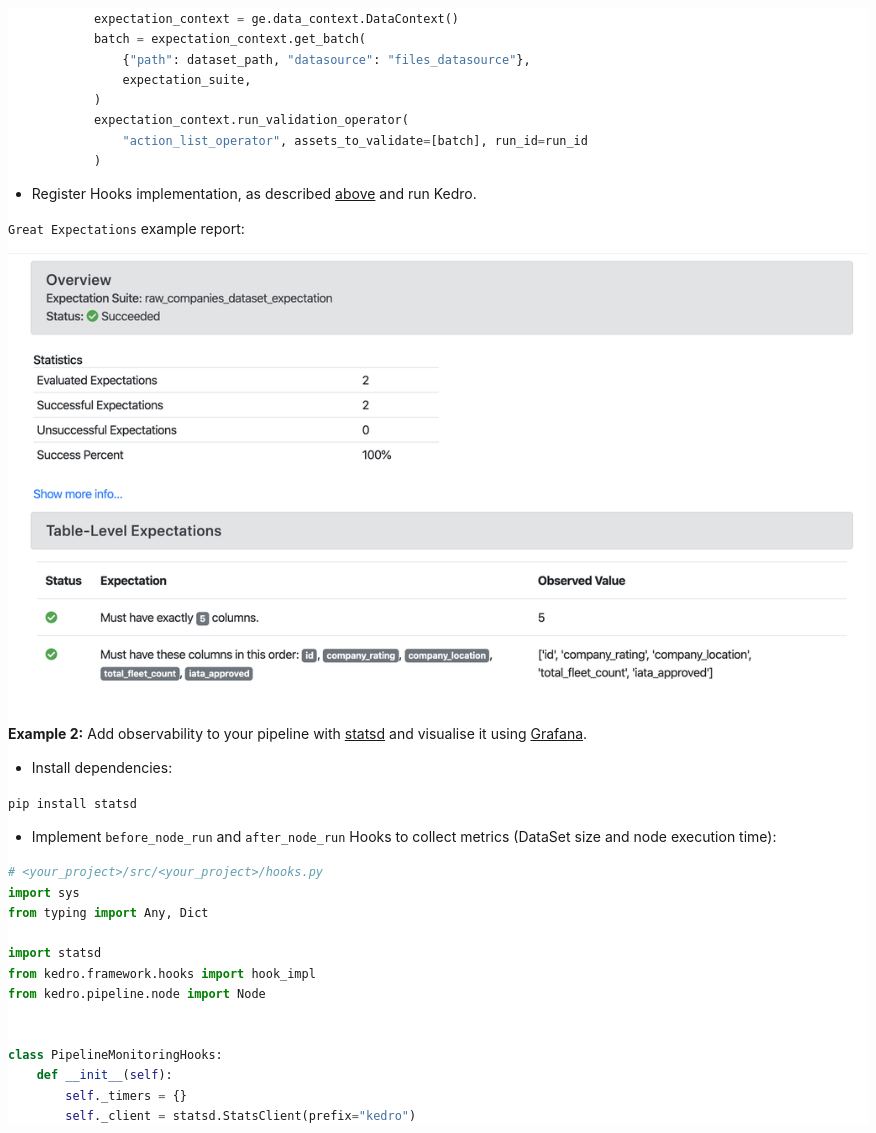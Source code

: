 ```python
            expectation_context = ge.data_context.DataContext()
            batch = expectation_context.get_batch(
                {"path": dataset_path, "datasource": "files_datasource"},
                expectation_suite,
            )
            expectation_context.run_validation_operator(
                "action_list_operator", assets_to_validate=[batch], run_id=run_id
            )
```

* Register Hooks implementation, as described [above](#registering-your-hook-implementations-with-kedro) and run Kedro.

`Great Expectations` example report:

![](../meta/images/data_validation.png)

**Example 2:** Add observability to your pipeline with [statsd](https://statsd.readthedocs.io/en/v3.3/configure.html) and visualise it using [Grafana](https://grafana.com/).

* Install dependencies:

```console
pip install statsd
```

* Implement `before_node_run` and `after_node_run` Hooks to collect metrics (DataSet size and node execution time):

```python
# <your_project>/src/<your_project>/hooks.py
import sys
from typing import Any, Dict

import statsd
from kedro.framework.hooks import hook_impl
from kedro.pipeline.node import Node


class PipelineMonitoringHooks:
    def __init__(self):
        self._timers = {}
        self._client = statsd.StatsClient(prefix="kedro")

```